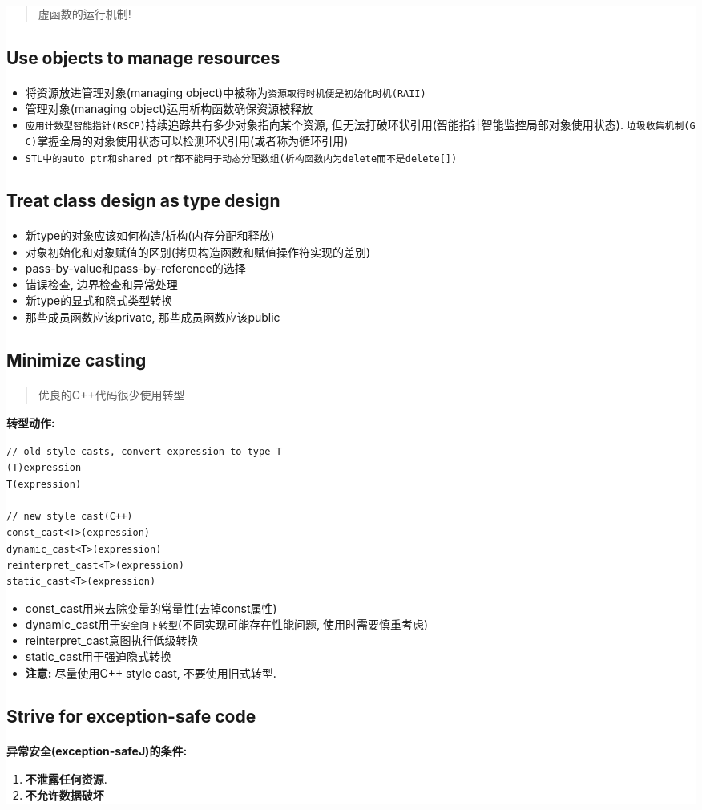 > 虚函数的运行机制!


## Use objects to manage resources

- 将资源放进管理对象(managing object)中被称为`资源取得时机便是初始化时机(RAII)`
- 管理对象(managing object)运用析构函数确保资源被释放
- `应用计数型智能指针(RSCP)`持续追踪共有多少对象指向某个资源, 但无法打破环状引用(智能指针智能监控局部对象使用状态). `垃圾收集机制(GC)`掌握全局的对象使用状态可以检测环状引用(或者称为循环引用)
- `STL中的auto_ptr和shared_ptr都不能用于动态分配数组(析构函数内为delete而不是delete[])`



## Treat class design as type design

- 新type的对象应该如何构造/析构(内存分配和释放)
- 对象初始化和对象赋值的区别(拷贝构造函数和赋值操作符实现的差别)
- pass-by-value和pass-by-reference的选择
- 错误检查, 边界检查和异常处理
- 新type的显式和隐式类型转换
- 那些成员函数应该private, 那些成员函数应该public


## Minimize casting

> 优良的C++代码很少使用转型

**转型动作:**

```
// old style casts, convert expression to type T
(T)expression
T(expression)

// new style cast(C++)
const_cast<T>(expression)
dynamic_cast<T>(expression)
reinterpret_cast<T>(expression)
static_cast<T>(expression)
```

- const_cast用来去除变量的常量性(去掉const属性)
- dynamic_cast用于`安全向下转型`(不同实现可能存在性能问题, 使用时需要慎重考虑)
- reinterpret_cast意图执行低级转换
- static_cast用于强迫隐式转换
- **注意:** 尽量使用C++ style cast, 不要使用旧式转型.


## Strive for exception-safe code

**异常安全(exception-safeJ)的条件:**

1. **不泄露任何资源**. 
2. **不允许数据破坏**
